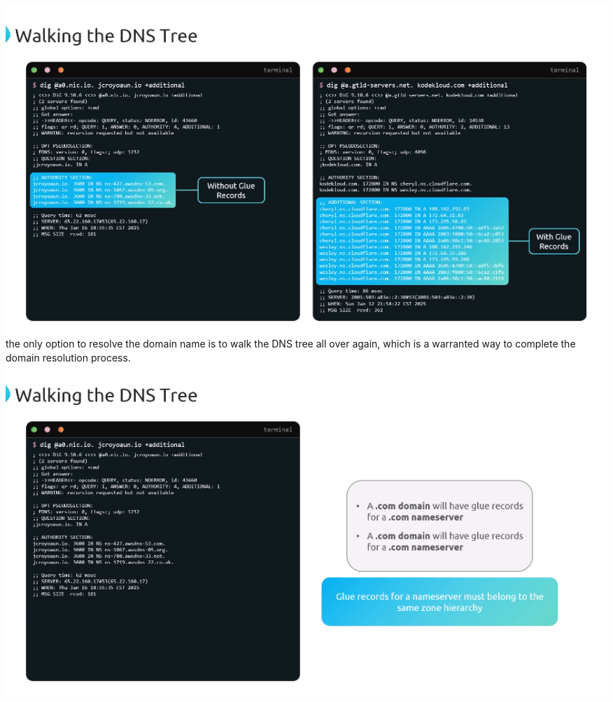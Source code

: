 ![Network Image](image/walking-dns-tree/63.png) <br>
the only option to resolve the domain name is to walk the DNS tree all over again, which is a warranted way to complete the domain resolution process.<br>
![Network Image](image/walking-dns-tree/64.png) <br>

